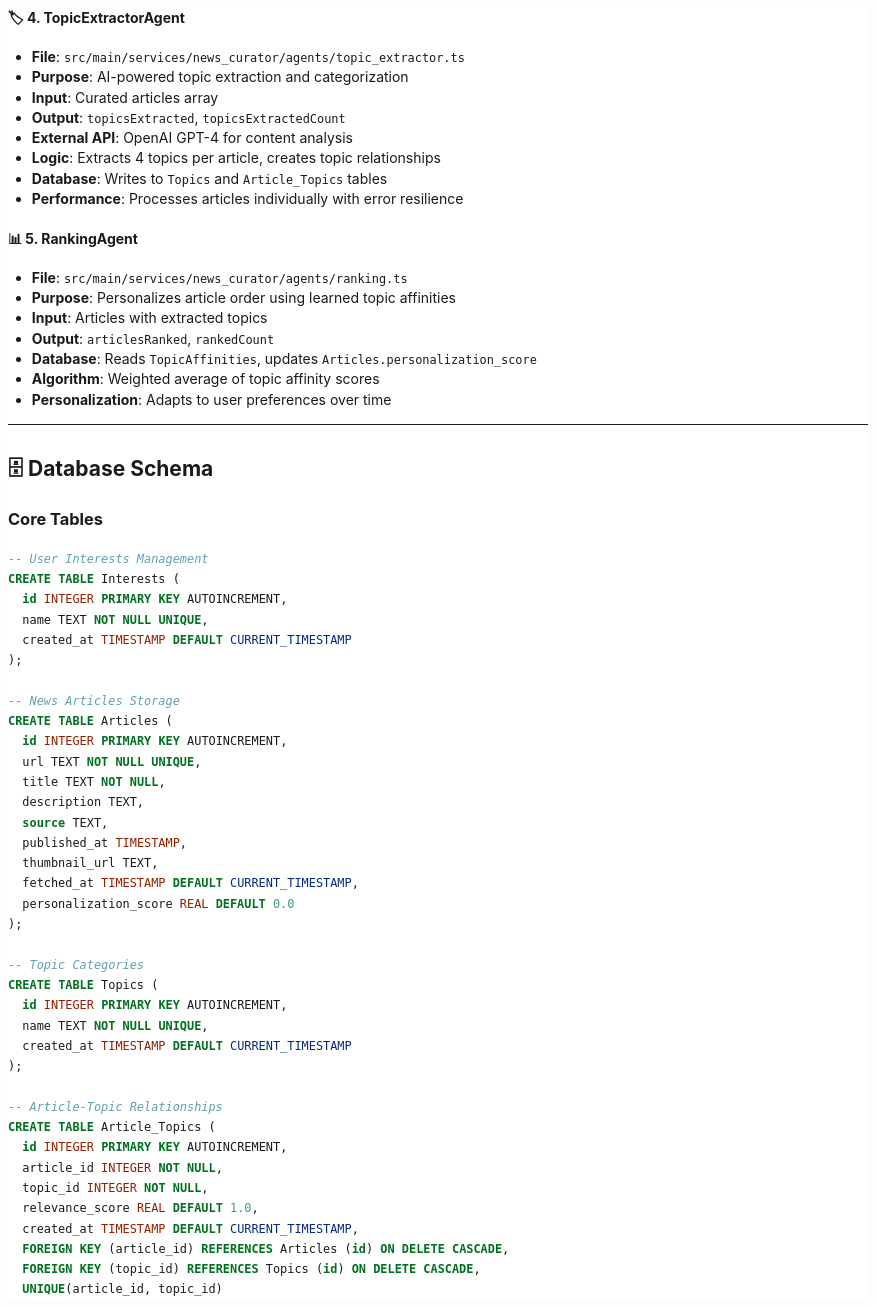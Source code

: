 #### **🏷️ 4. TopicExtractorAgent**
- **File**: `src/main/services/news_curator/agents/topic_extractor.ts`
- **Purpose**: AI-powered topic extraction and categorization
- **Input**: Curated articles array
- **Output**: `topicsExtracted`, `topicsExtractedCount`
- **External API**: OpenAI GPT-4 for content analysis
- **Logic**: Extracts 4 topics per article, creates topic relationships
- **Database**: Writes to `Topics` and `Article_Topics` tables
- **Performance**: Processes articles individually with error resilience

#### **📊 5. RankingAgent**
- **File**: `src/main/services/news_curator/agents/ranking.ts`
- **Purpose**: Personalizes article order using learned topic affinities
- **Input**: Articles with extracted topics
- **Output**: `articlesRanked`, `rankedCount`
- **Database**: Reads `TopicAffinities`, updates `Articles.personalization_score`
- **Algorithm**: Weighted average of topic affinity scores
- **Personalization**: Adapts to user preferences over time

---

## 🗄️ **Database Schema**

### **Core Tables**

```sql
-- User Interests Management
CREATE TABLE Interests (
  id INTEGER PRIMARY KEY AUTOINCREMENT,
  name TEXT NOT NULL UNIQUE,
  created_at TIMESTAMP DEFAULT CURRENT_TIMESTAMP
);

-- News Articles Storage
CREATE TABLE Articles (
  id INTEGER PRIMARY KEY AUTOINCREMENT,
  url TEXT NOT NULL UNIQUE,
  title TEXT NOT NULL,
  description TEXT,
  source TEXT,
  published_at TIMESTAMP,
  thumbnail_url TEXT,
  fetched_at TIMESTAMP DEFAULT CURRENT_TIMESTAMP,
  personalization_score REAL DEFAULT 0.0
);

-- Topic Categories
CREATE TABLE Topics (
  id INTEGER PRIMARY KEY AUTOINCREMENT,
  name TEXT NOT NULL UNIQUE,
  created_at TIMESTAMP DEFAULT CURRENT_TIMESTAMP
);

-- Article-Topic Relationships
CREATE TABLE Article_Topics (
  id INTEGER PRIMARY KEY AUTOINCREMENT,
  article_id INTEGER NOT NULL,
  topic_id INTEGER NOT NULL,
  relevance_score REAL DEFAULT 1.0,
  created_at TIMESTAMP DEFAULT CURRENT_TIMESTAMP,
  FOREIGN KEY (article_id) REFERENCES Articles (id) ON DELETE CASCADE,
  FOREIGN KEY (topic_id) REFERENCES Topics (id) ON DELETE CASCADE,
  UNIQUE(article_id, topic_id)
```
